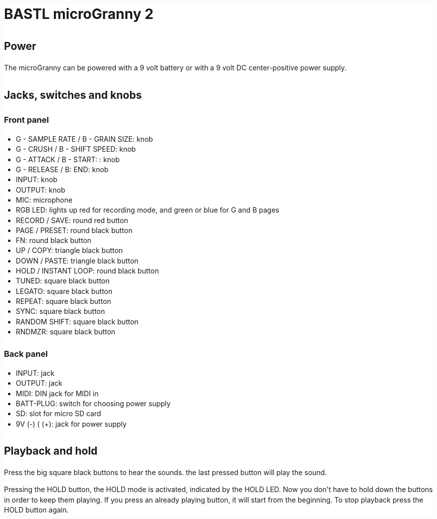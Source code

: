 # BASTL microGranny 2


## Power

The microGranny can be powered with a 9 volt battery or with a 9 volt DC center-positive power supply.

## Jacks, switches and knobs

### Front panel

* G - SAMPLE RATE / B - GRAIN SIZE: knob
* G - CRUSH / B - SHIFT SPEED: knob
* G - ATTACK / B - START: : knob
* G - RELEASE / B: END: knob
* INPUT: knob
* OUTPUT: knob
* MIC: microphone
* RGB LED: lights up red for recording mode, and green or blue for G and B pages
* RECORD / SAVE: round red button
* PAGE / PRESET: round black button
* FN: round black button
* UP / COPY: triangle black button
* DOWN / PASTE: triangle black button
* HOLD / INSTANT LOOP: round black button
* TUNED: square black button
* LEGATO: square black button
* REPEAT: square black button
* SYNC: square black button
* RANDOM SHIFT: square black button
* RNDMZR: square black button

### Back panel

* INPUT: jack
* OUTPUT: jack
* MIDI: DIN jack for MIDI in
* BATT-PLUG: switch for choosing power supply
* SD: slot for micro SD card
* 9V (-) ( (+): jack for power supply

## Playback and hold

Press the big square black buttons to hear the sounds. the last pressed button will play the sound.

Pressing the HOLD button, the HOLD mode is activated, indicated by the HOLD LED. Now you don't have to hold down the buttons in order to keep them playing. If you press an already playing button, it will start from the beginning. To stop playback press the HOLD button again.
